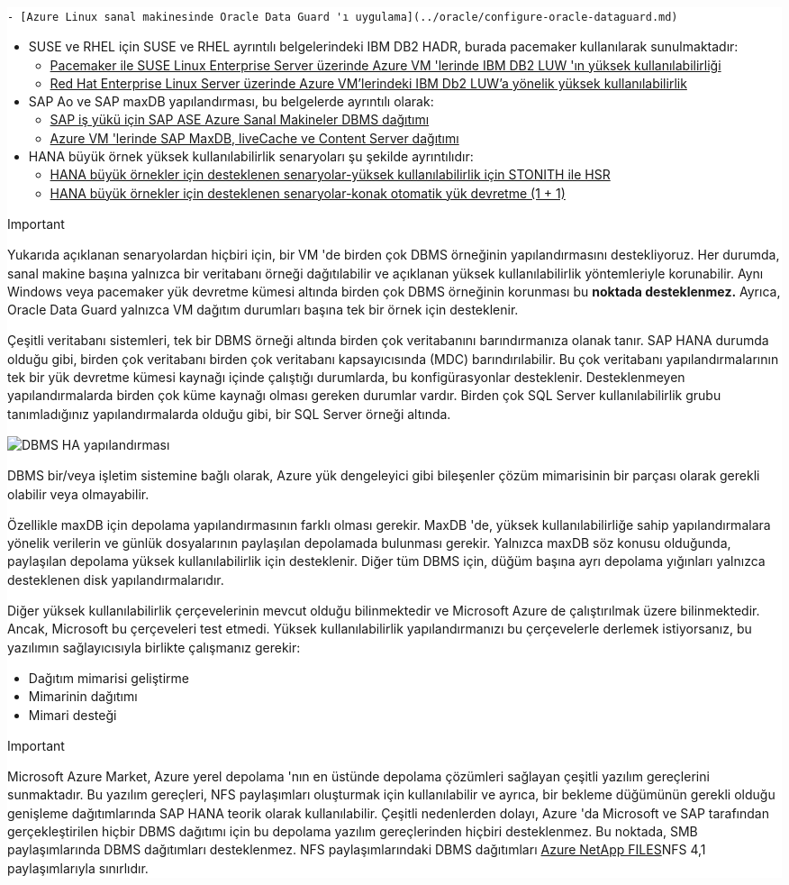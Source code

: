     - [Azure Linux sanal makinesinde Oracle Data Guard 'ı uygulama](../oracle/configure-oracle-dataguard.md)
- SUSE ve RHEL için SUSE ve RHEL ayrıntılı belgelerindeki IBM DB2 HADR, burada pacemaker kullanılarak sunulmaktadır:
    - [Pacemaker ile SUSE Linux Enterprise Server üzerinde Azure VM 'lerinde IBM DB2 LUW 'ın yüksek kullanılabilirliği](./dbms-guide-ha-ibm.md)
    - [Red Hat Enterprise Linux Server üzerinde Azure VM’lerindeki IBM Db2 LUW’a yönelik yüksek kullanılabilirlik](./high-availability-guide-rhel-ibm-db2-luw.md)
- SAP Ao ve SAP maxDB yapılandırması, bu belgelerde ayrıntılı olarak:
    - [SAP iş yükü için SAP ASE Azure Sanal Makineler DBMS dağıtımı](./dbms_guide_sapase.md)
    - [Azure VM 'lerinde SAP MaxDB, liveCache ve Content Server dağıtımı](./dbms_guide_maxdb.md)
- HANA büyük örnek yüksek kullanılabilirlik senaryoları şu şekilde ayrıntılıdır:
    - [HANA büyük örnekler için desteklenen senaryolar-yüksek kullanılabilirlik için STONITH ile HSR](./hana-supported-scenario.md#hsr-with-stonith-for-high-availability)
    - [HANA büyük örnekler için desteklenen senaryolar-konak otomatik yük devretme (1 + 1)](./hana-supported-scenario.md#host-auto-failover-11)

> [!IMPORTANT]
> Yukarıda açıklanan senaryolardan hiçbiri için, bir VM 'de birden çok DBMS örneğinin yapılandırmasını destekliyoruz. Her durumda, sanal makine başına yalnızca bir veritabanı örneği dağıtılabilir ve açıklanan yüksek kullanılabilirlik yöntemleriyle korunabilir. Aynı Windows veya pacemaker yük devretme kümesi altında birden çok DBMS örneğinin korunması bu **noktada desteklenmez.** Ayrıca, Oracle Data Guard yalnızca VM dağıtım durumları başına tek bir örnek için desteklenir. 

Çeşitli veritabanı sistemleri, tek bir DBMS örneği altında birden çok veritabanını barındırmanıza olanak tanır. SAP HANA durumda olduğu gibi, birden çok veritabanı birden çok veritabanı kapsayıcısında (MDC) barındırılabilir. Bu çok veritabanı yapılandırmalarının tek bir yük devretme kümesi kaynağı içinde çalıştığı durumlarda, bu konfigürasyonlar desteklenir. Desteklenmeyen yapılandırmalarda birden çok küme kaynağı olması gereken durumlar vardır. Birden çok SQL Server kullanılabilirlik grubu tanımladığınız yapılandırmalarda olduğu gibi, bir SQL Server örneği altında.


![DBMS HA yapılandırması](./media/sap-planning-supported-configurations/database-high-availability-configuration.png)

DBMS bir/veya işletim sistemine bağlı olarak, Azure yük dengeleyici gibi bileşenler çözüm mimarisinin bir parçası olarak gerekli olabilir veya olmayabilir. 

Özellikle maxDB için depolama yapılandırmasının farklı olması gerekir. MaxDB 'de, yüksek kullanılabilirliğe sahip yapılandırmalara yönelik verilerin ve günlük dosyalarının paylaşılan depolamada bulunması gerekir. Yalnızca maxDB söz konusu olduğunda, paylaşılan depolama yüksek kullanılabilirlik için desteklenir. Diğer tüm DBMS için, düğüm başına ayrı depolama yığınları yalnızca desteklenen disk yapılandırmalarıdır.

Diğer yüksek kullanılabilirlik çerçevelerinin mevcut olduğu bilinmektedir ve Microsoft Azure de çalıştırılmak üzere bilinmektedir. Ancak, Microsoft bu çerçeveleri test etmedi. Yüksek kullanılabilirlik yapılandırmanızı bu çerçevelerle derlemek istiyorsanız, bu yazılımın sağlayıcısıyla birlikte çalışmanız gerekir:

- Dağıtım mimarisi geliştirme
- Mimarinin dağıtımı
- Mimari desteği

> [!IMPORTANT]
> Microsoft Azure Market, Azure yerel depolama 'nın en üstünde depolama çözümleri sağlayan çeşitli yazılım gereçlerini sunmaktadır. Bu yazılım gereçleri, NFS paylaşımları oluşturmak için kullanılabilir ve ayrıca, bir bekleme düğümünün gerekli olduğu genişleme dağıtımlarında SAP HANA teorik olarak kullanılabilir. Çeşitli nedenlerden dolayı, Azure 'da Microsoft ve SAP tarafından gerçekleştirilen hiçbir DBMS dağıtımı için bu depolama yazılım gereçlerinden hiçbiri desteklenmez. Bu noktada, SMB paylaşımlarında DBMS dağıtımları desteklenmez. NFS paylaşımlarındaki DBMS dağıtımları [Azure NetApp FILES](https://azure.microsoft.com/services/netapp/)NFS 4,1 paylaşımlarıyla sınırlıdır.

